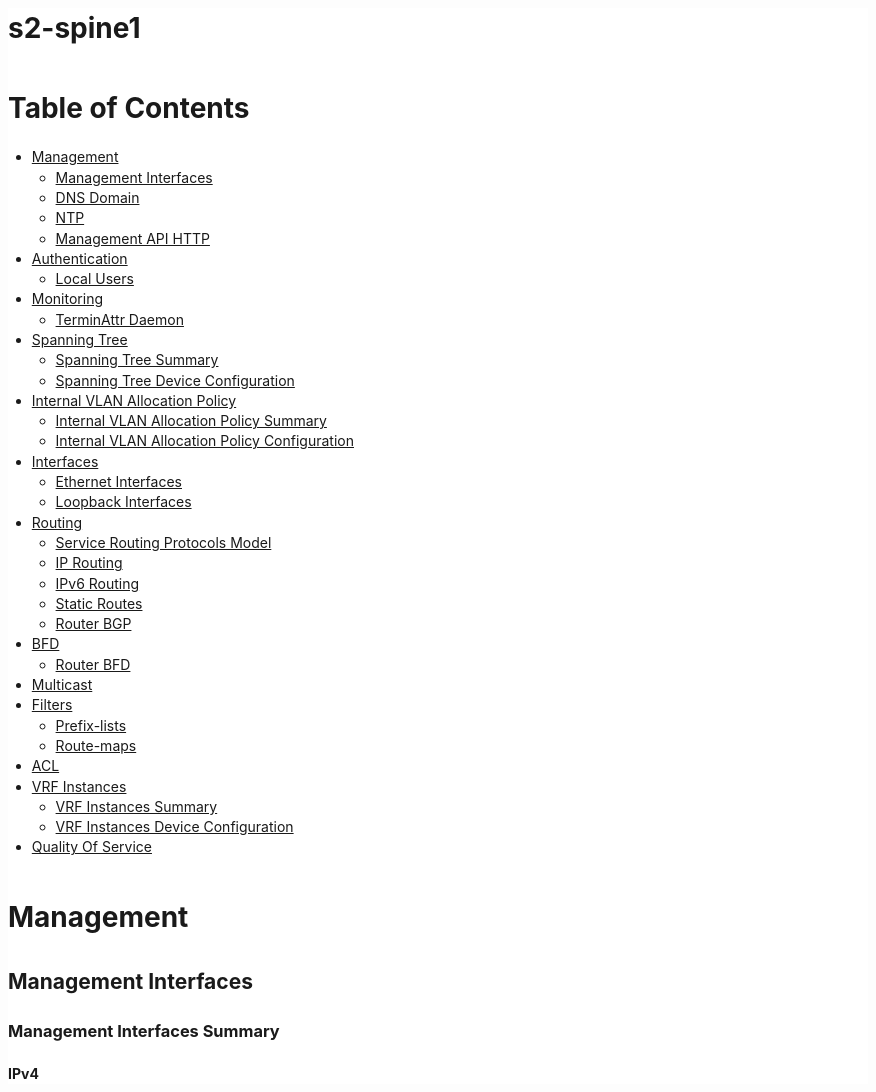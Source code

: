 # s2-spine1
# Table of Contents

- [Management](#management)
  - [Management Interfaces](#management-interfaces)
  - [DNS Domain](#dns-domain)
  - [NTP](#ntp)
  - [Management API HTTP](#management-api-http)
- [Authentication](#authentication)
  - [Local Users](#local-users)
- [Monitoring](#monitoring)
  - [TerminAttr Daemon](#terminattr-daemon)
- [Spanning Tree](#spanning-tree)
  - [Spanning Tree Summary](#spanning-tree-summary)
  - [Spanning Tree Device Configuration](#spanning-tree-device-configuration)
- [Internal VLAN Allocation Policy](#internal-vlan-allocation-policy)
  - [Internal VLAN Allocation Policy Summary](#internal-vlan-allocation-policy-summary)
  - [Internal VLAN Allocation Policy Configuration](#internal-vlan-allocation-policy-configuration)
- [Interfaces](#interfaces)
  - [Ethernet Interfaces](#ethernet-interfaces)
  - [Loopback Interfaces](#loopback-interfaces)
- [Routing](#routing)
  - [Service Routing Protocols Model](#service-routing-protocols-model)
  - [IP Routing](#ip-routing)
  - [IPv6 Routing](#ipv6-routing)
  - [Static Routes](#static-routes)
  - [Router BGP](#router-bgp)
- [BFD](#bfd)
  - [Router BFD](#router-bfd)
- [Multicast](#multicast)
- [Filters](#filters)
  - [Prefix-lists](#prefix-lists)
  - [Route-maps](#route-maps)
- [ACL](#acl)
- [VRF Instances](#vrf-instances)
  - [VRF Instances Summary](#vrf-instances-summary)
  - [VRF Instances Device Configuration](#vrf-instances-device-configuration)
- [Quality Of Service](#quality-of-service)

# Management

## Management Interfaces

### Management Interfaces Summary

#### IPv4
